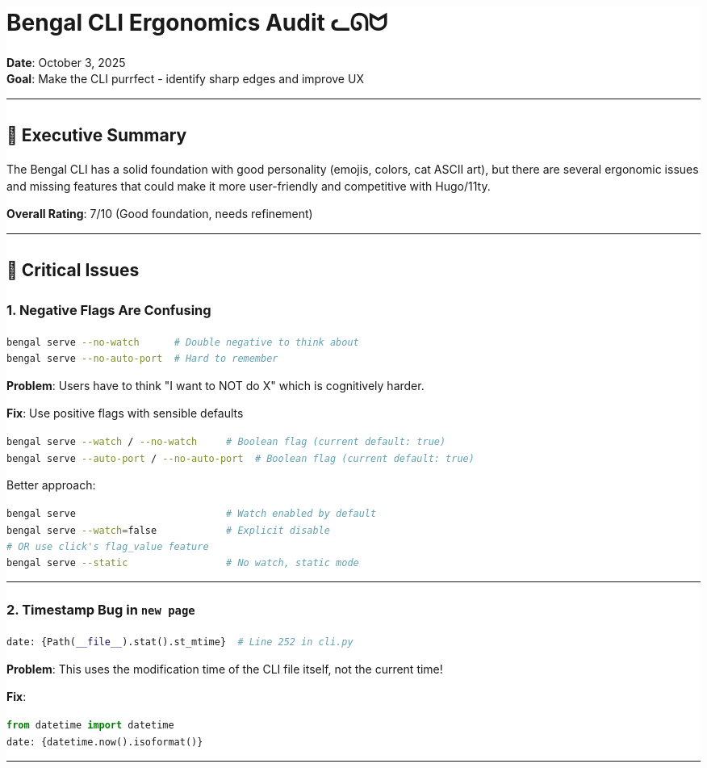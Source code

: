 # Bengal CLI Ergonomics Audit ᓚᘏᗢ

**Date**: October 3, 2025  
**Goal**: Make the CLI purrfect - identify sharp edges and improve UX

---

## 🎯 Executive Summary

The Bengal CLI has a solid foundation with good personality (emojis, colors, cat ASCII art), but there are several ergonomic issues and missing features that could make it more user-friendly and competitive with Hugo/11ty.

**Overall Rating**: 7/10 (Good foundation, needs refinement)

---

## 🔴 Critical Issues

### 1. **Negative Flags Are Confusing**
```bash
bengal serve --no-watch      # Double negative to think about
bengal serve --no-auto-port  # Hard to remember
```

**Problem**: Users have to think "I want to NOT do X" which is cognitively harder.

**Fix**: Use positive flags with sensible defaults
```bash
bengal serve --watch / --no-watch     # Boolean flag (current default: true)
bengal serve --auto-port / --no-auto-port  # Boolean flag (current default: true)
```

Better approach:
```bash
bengal serve                          # Watch enabled by default
bengal serve --watch=false            # Explicit disable
# OR use click's flag_value feature
bengal serve --static                 # No watch, static mode
```

---

### 2. **Timestamp Bug in `new page`**
```python
date: {Path(__file__).stat().st_mtime}  # Line 252 in cli.py
```

**Problem**: This uses the modification time of the CLI file itself, not the current time!

**Fix**:
```python
from datetime import datetime
date: {datetime.now().isoformat()}
```

---
